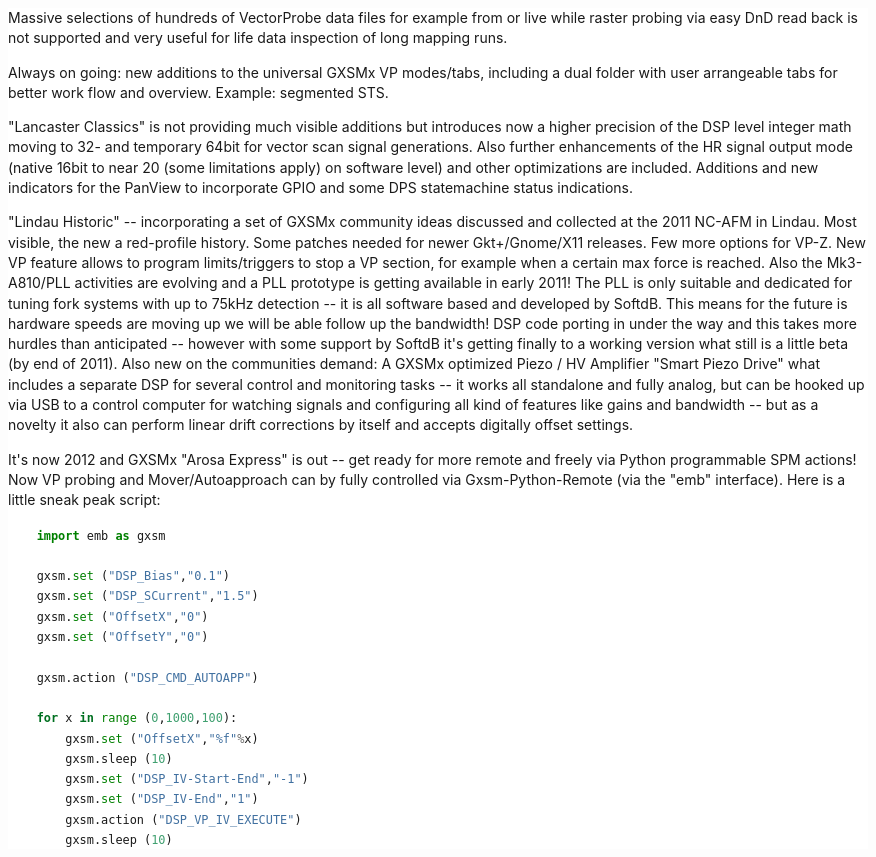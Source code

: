 Massive selections of hundreds of VectorProbe data files for example
from or live while raster probing via easy DnD read back is not
supported and very useful for life data inspection of long mapping runs.

Always on going: new additions to the universal GXSMx VP modes/tabs,
including a dual folder with user arrangeable tabs for better work flow
and overview. Example: segmented STS.

"Lancaster Classics" is not providing much visible additions but
introduces now a higher precision of the DSP level integer math moving
to 32- and temporary 64bit for vector scan signal generations. Also
further enhancements of the HR signal output mode (native 16bit to near
20 (some limitations apply) on software level) and other optimizations
are included. Additions and new indicators for the PanView to
incorporate GPIO and some DPS statemachine status indications.

"Lindau Historic" -- incorporating a set of GXSMx community ideas
discussed and collected at the 2011 NC-AFM in Lindau. Most visible, the
new a red-profile history. Some patches needed for newer Gkt+/Gnome/X11
releases. Few more options for VP-Z. New VP feature allows to program
limits/triggers to stop a VP section, for example when a certain max
force is reached. Also the Mk3-A810/PLL activities are evolving and a
PLL prototype is getting available in early 2011! The PLL is only
suitable and dedicated for tuning fork systems with up to 75kHz
detection -- it is all software based and developed by SoftdB. This
means for the future is hardware speeds are moving up we will be able
follow up the bandwidth! DSP code porting in under the way and this
takes more hurdles than anticipated -- however with some support by
SoftdB it's getting finally to a working version what still is a little
beta (by end of 2011). Also new on the communities demand: A GXSMx
optimized Piezo / HV Amplifier "Smart Piezo Drive" what includes a
separate DSP for several control and monitoring tasks -- it works all
standalone and fully analog, but can be hooked up via USB to a control
computer for watching signals and configuring all kind of features like
gains and bandwidth -- but as a novelty it also can perform linear drift
corrections by itself and accepts digitally offset settings.

It's now 2012 and GXSMx "Arosa Express" is out -- get ready for more
remote and freely via Python programmable SPM actions! Now VP probing
and Mover/Autoapproach can by fully controlled via Gxsm-Python-Remote
(via the "emb" interface). Here is a little sneak peak script:

```python
    import emb as gxsm

    gxsm.set ("DSP_Bias","0.1")
    gxsm.set ("DSP_SCurrent","1.5")
    gxsm.set ("OffsetX","0")
    gxsm.set ("OffsetY","0")

    gxsm.action ("DSP_CMD_AUTOAPP")

    for x in range (0,1000,100):
        gxsm.set ("OffsetX","%f"%x)
        gxsm.sleep (10)
        gxsm.set ("DSP_IV-Start-End","-1")
        gxsm.set ("DSP_IV-End","1")
        gxsm.action ("DSP_VP_IV_EXECUTE")
        gxsm.sleep (10)
```
